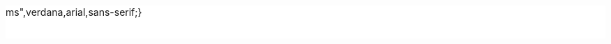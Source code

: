 ms",verdana,arial,sans-serif;}</style><g><marker orient="auto" markerHeight="8" markerWidth="8" markerUnits="userSpaceOnUse" refY="5" refX="5" viewBox="0 0 10 10" class="marker flowchart-v2" id="mermaid-diagram-mermaid-ik6hf5q_flowchart-v2-pointEnd"><path style="stroke-width: 1; stroke-dasharray: 1, 0;" class="arrowMarkerPath" d="M 0 0 L 10 5 L 0 10 z"></path></marker><marker orient="auto" markerHeight="8" markerWidth="8" markerUnits="userSpaceOnUse" refY="5" refX="4.5" viewBox="0 0 10 10" class="marker flowchart-v2" id="mermaid-diagram-mermaid-ik6hf5q_flowchart-v2-pointStart"><path style="stroke-width: 1; stroke-dasharray: 1, 0;" class="arrowMarkerPath" d="M 0 5 L 10 10 L 10 0 z"></path></marker><marker orient="auto" markerHeight="11" markerWidth="11" markerUnits="userSpaceOnUse" refY="5" refX="11" viewBox="0 0 10 10" class="marker flowchart-v2" id="mermaid-diagram-mermaid-ik6hf5q_flowchart-v2-circleEnd"><circle style="stroke-width: 1; stroke-dasharray: 1, 0;" class="arrowMarkerPath" r="5" cy="5" cx="5"></circle></marker><marker orient="auto" markerHeight="11" markerWidth="11" markerUnits="userSpaceOnUse" refY="5" refX="-1" viewBox="0 0 10 10" class="marker flowchart-v2" id="mermaid-diagram-mermaid-ik6hf5q_flowchart-v2-circleStart"><circle style="stroke-width: 1; stroke-dasharray: 1, 0;" class="arrowMarkerPath" r="5" cy="5" cx="5"></circle></marker><marker orient="auto" markerHeight="11" markerWidth="11" markerUnits="userSpaceOnUse" refY="5.2" refX="12" viewBox="0 0 11 11" class="marker cross flowchart-v2" id="mermaid-diagram-mermaid-ik6hf5q_flowchart-v2-crossEnd"><path style="stroke-width: 2; stroke-dasharray: 1, 0;" class="arrowMarkerPath" d="M 1,1 l 9,9 M 10,1 l -9,9"></path></marker><marker orient="auto" markerHeight="11" markerWidth="11" markerUnits="userSpaceOnUse" refY="5.2" refX="-1" viewBox="0 0 11 11" class="marker cross flowchart-v2" id="mermaid-diagram-mermaid-ik6hf5q_flowchart-v2-crossStart"><path style="stroke-width: 2; stroke-dasharray: 1, 0;" class="arrowMarkerPath" d="M 1,1 l 9,9 M 10,1 l -9,9"></path></marker><g class="root"><g class="clusters"></g><g class="edgePaths"><path marker-end="url(#mermaid-diagram-mermaid-ik6hf5q_flowchart-v2-pointEnd)" style="" class="edge-thickness-normal edge-pattern-solid edge-thickness-normal edge-pattern-solid flowchart-link" id="L_A_B_0" d="M375.828,62L375.828,68.167C375.828,74.333,375.828,86.667,375.828,98.333C375.828,110,375.828,121,375.828,126.5L375.828,132"></path><path marker-end="url(#mermaid-diagram-mermaid-ik6hf5q_flowchart-v2-pointEnd)" style="" class="edge-thickness-normal edge-pattern-solid edge-thickness-normal edge-pattern-solid flowchart-link" id="L_B_C_0" d="M303.406,181.758L274.294,189.298C245.182,196.839,186.958,211.919,157.846,224.96C128.734,238,128.734,249,128.734,254.5L128.734,260"></path><path marker-end="url(#mermaid-diagram-mermaid-ik6hf5q_flowchart-v2-pointEnd)" style="" class="edge-thickness-normal edge-pattern-solid edge-thickness-normal edge-pattern-solid flowchart-link" id="L_B_D_0" d="M375.828,190L375.828,196.167C375.828,202.333,375.828,214.667,375.828,226.333C375.828,238,375.828,249,375.828,254.5L375.828,260"></path><path marker-end="url(#mermaid-diagram-mermaid-ik6hf5q_flowchart-v2-pointEnd)" style="" class="edge-thickness-normal edge-pattern-solid edge-thickness-normal edge-pattern-solid flowchart-link" id="L_B_E_0" d="M448.25,181.708L477.473,189.256C506.695,196.805,565.141,211.903,594.363,224.951C623.586,238,623.586,249,623.586,254.5L623.586,260"></path><path marker-end="url(#mermaid-diagram-mermaid-ik6hf5q_flowchart-v2-pointEnd)" style="" class="edge-thickness-normal edge-pattern-solid edge-thickness-normal edge-pattern-solid flowchart-link" id="L_C_F_0" d="M128.734,318L128.734,324.167C128.734,330.333,128.734,342.667,128.734,354.333C128.734,366,128.734,377,128.734,382.5L128.734,388"></path><path marker-end="url(#mermaid-diagram-mermaid-ik6hf5q_flowchart-v2-pointEnd)" style="" class="edge-thickness-normal edge-pattern-solid edge-thickness-normal edge-pattern-solid flowchart-link" id="L_D_G_0" d="M375.828,318L375.828,324.167C375.828,330.333,375.828,342.667,375.828,354.333C375.828,366,375.828,377,375.828,382.5L375.828,388"></path><path marker-end="url(#mermaid-diagram-mermaid-ik6hf5q_flowchart-v2-pointEnd)" style="" class="edge-thickness-normal edge-pattern-solid edge-thickness-normal edge-pattern-solid flowchart-link" id="L_E_H_0" d="M623.586,318L623.586,324.167C623.586,330.333,623.586,342.667,623.586,354.333C623.586,366,623.586,377,623.586,382.5L623.586,388"></path><path marker-end="url(#mermaid-diagram-mermaid-ik6hf5q_flowchart-v2-pointEnd)" style="" class="edge-thickness-normal edge-pattern-solid edge-thickness-normal edge-pattern-solid flowchart-link" id="L_F_I_0" d="M128.734,446L128.734,452.167C128.734,458.333,128.734,470.667,128.734,482.333C128.734,494,128.734,505,128.734,510.5L128.734,516"></path><path marker-end="url(#mermaid-diagram-mermaid-ik6hf5q_flowchart-v2-pointEnd)" style="" class="edge-thickness-normal edge-pattern-solid edge-thickness-normal edge-pattern-solid flowchart-link" id="L_G_J_0" d="M375.828,446L375.828,452.167C375.828,458.333,375.828,470.667,375.828,482.333C375.828,494,375.828,505,375.828,510.5L375.828,516"></path><path marker-end="url(#mermaid-diagram-mermaid-ik6hf5q_flowchart-v2-pointEnd)" style="" class="edge-thickness-normal edge-pattern-solid edge-thickness-normal edge-pattern-solid flowchart-link" id="L_H_K_0" d="M623.586,446L623.586,452.167C623.586,458.333,623.586,470.667,623.586,482.333C623.586,494,623.586,505,623.586,510.5L623.586,516"></path></g><g class="edgeLabels"><g transform="translate(375.828125, 99)" class="edgeLabel"><g transform="translate(-48.59375, -12)" class="label"><foreignObject height="24" width="97.1875"><div class="labelBkg" xmlns="http://www.w3.org/1999/xhtml" style="display: table-cell; white-space: nowrap; line-height: 1.5; max-width: 200px; text-align: center;">